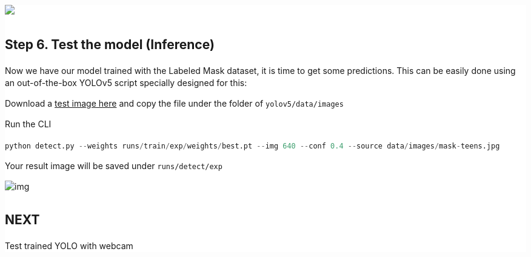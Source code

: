 ![](https://miro.medium.com/max/1400/1\*Rxvpvfv7C7\_HuPe9V-UmnA.png)

## Step 6. Test the model (Inference)

Now we have our model trained with the Labeled Mask dataset, it is time to get some predictions. This can be easily done using an out-of-the-box YOLOv5 script specially designed for this:

Download a [test image here](https://github.com/ykkimhgu/DLIP-src/blob/main/Tutorial\_Pytorch/mask-teens.jpg) and copy the file under the folder of `yolov5/data/images`

Run the CLI

```python
python detect.py --weights runs/train/exp/weights/best.pt --img 640 --conf 0.4 --source data/images/mask-teens.jpg
```

Your result image will be saved under `runs/detect/exp`

![img](https://miro.medium.com/max/1400/1\*er1NE0k2jF4hKG-sUSjY2A.jpeg)

## NEXT

Test trained YOLO with webcam
